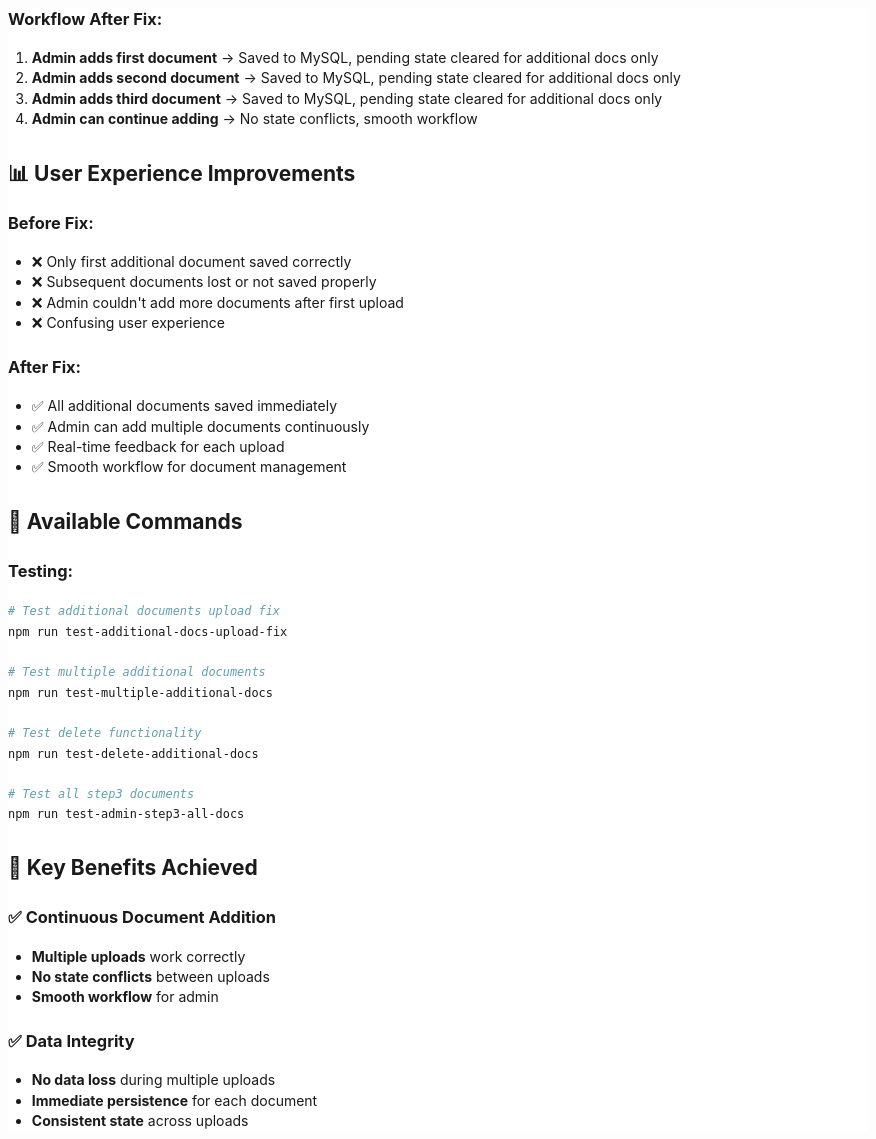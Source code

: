 ### **Workflow After Fix:**
1. **Admin adds first document** → Saved to MySQL, pending state cleared for additional docs only
2. **Admin adds second document** → Saved to MySQL, pending state cleared for additional docs only
3. **Admin adds third document** → Saved to MySQL, pending state cleared for additional docs only
4. **Admin can continue adding** → No state conflicts, smooth workflow

## 📊 **User Experience Improvements**

### **Before Fix:**
- ❌ Only first additional document saved correctly
- ❌ Subsequent documents lost or not saved properly
- ❌ Admin couldn't add more documents after first upload
- ❌ Confusing user experience

### **After Fix:**
- ✅ All additional documents saved immediately
- ✅ Admin can add multiple documents continuously
- ✅ Real-time feedback for each upload
- ✅ Smooth workflow for document management

## 🚀 **Available Commands**

### **Testing:**
```bash
# Test additional documents upload fix
npm run test-additional-docs-upload-fix

# Test multiple additional documents
npm run test-multiple-additional-docs

# Test delete functionality
npm run test-delete-additional-docs

# Test all step3 documents
npm run test-admin-step3-all-docs
```

## 🎯 **Key Benefits Achieved**

### ✅ **Continuous Document Addition**
- **Multiple uploads** work correctly
- **No state conflicts** between uploads
- **Smooth workflow** for admin

### ✅ **Data Integrity**
- **No data loss** during multiple uploads
- **Immediate persistence** for each document
- **Consistent state** across uploads
